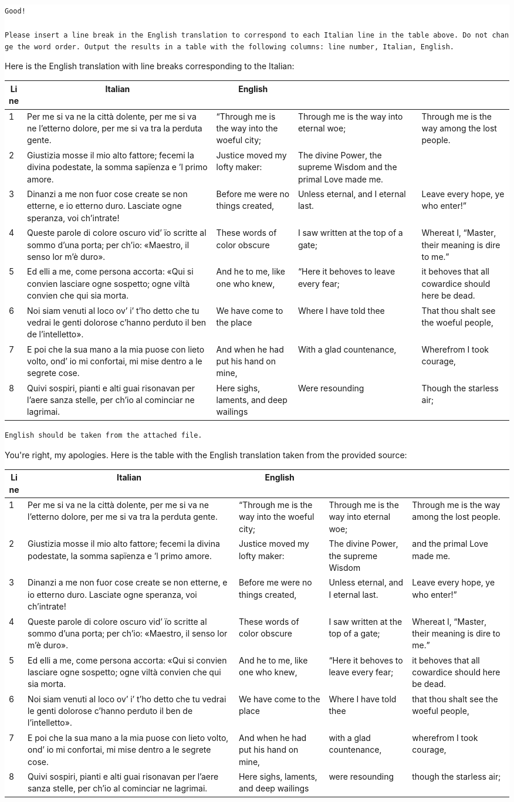     Good!

    Please insert a line break in the English translation to correspond to each Italian line in the table above. Do not change the word order. Output the results in a table with the following columns: line number, Italian, English.

Here is the English translation with line breaks corresponding to the Italian:

Line|Italian|English||&nbsp;
-|-|-|-|-
1|Per me si va ne la città dolente, per me si va ne l’etterno dolore, per me si va tra la perduta gente.|“Through me is the way into the woeful city;|Through me is the way into eternal woe;|Through me is the way among the lost people.
2|Giustizia mosse il mio alto fattore; fecemi la divina podestate, la somma sapïenza e ’l primo amore.|Justice moved my lofty maker:|The divine Power, the supreme Wisdom and the primal Love made me.
3|Dinanzi a me non fuor cose create se non etterne, e io etterno duro. Lasciate ogne speranza, voi ch’intrate!|Before me were no things created,|Unless eternal, and I eternal last.|Leave every hope, ye who enter!”
4|Queste parole di colore oscuro vid’ ïo scritte al sommo d’una porta; per ch’io: «Maestro, il senso lor m’è duro».|These words of color obscure|I saw written at the top of a gate;|Whereat I, “Master, their meaning is dire to me.”
5|Ed elli a me, come persona accorta: «Qui si convien lasciare ogne sospetto; ogne viltà convien che qui sia morta.|And he to me, like one who knew,| “Here it behoves to leave every fear;|it behoves that all cowardice should here be dead.
6|Noi siam venuti al loco ov’ i’ t’ho detto che tu vedrai le genti dolorose c’hanno perduto il ben de l’intelletto».|We have come to the place| Where I have told thee|That thou shalt see the woeful people,
7|E poi che la sua mano a la mia puose con lieto volto, ond’ io mi confortai, mi mise dentro a le segrete cose.|And when he had put his hand on mine,|With a glad countenance,|Wherefrom I took courage,
8|Quivi sospiri, pianti e alti guai risonavan per l’aere sanza stelle, per ch’io al cominciar ne lagrimai.|Here sighs, laments, and deep wailings|Were resounding|Though the starless air;

    English should be taken from the attached file.

You're right, my apologies. Here is the table with the English translation taken from the provided source:

Line|Italian|English||&nbsp;
-|-|-|-|-
1|Per me si va ne la città dolente, per me si va ne l’etterno dolore, per me si va tra la perduta gente.|“Through me is the way into the woeful city;|Through me is the way into eternal woe;|Through me is the way among the lost people.
2|Giustizia mosse il mio alto fattore; fecemi la divina podestate, la somma sapïenza e ’l primo amore.|Justice moved my lofty maker:|The divine Power, the supreme  Wisdom|and the primal Love made me.
3|Dinanzi a me non fuor cose create se non etterne, e io etterno duro. Lasciate ogne speranza, voi ch’intrate!|Before me were no things created,|Unless eternal, and I eternal last.|Leave every hope, ye who enter!”
4|Queste parole di colore oscuro vid’ ïo scritte al sommo d’una porta; per ch’io: «Maestro, il senso lor m’è duro».|These words of color obscure|I saw written at the top of a gate;  |Whereat I, “Master, their meaning is dire to me.”
5|Ed elli a me, come persona accorta: «Qui si convien lasciare ogne sospetto; ogne viltà convien che qui sia morta.|And he to me, like one who knew,|“Here it behoves to leave every fear;|it behoves that all cowardice should here be dead.
6|Noi siam venuti al loco ov’ i’ t’ho detto che tu vedrai le genti dolorose c’hanno perduto il ben de l’intelletto».|We have come to the place | Where I have told thee|that thou shalt see the woeful people,
7|E poi che la sua mano a la mia puose con lieto volto, ond’ io mi confortai, mi mise dentro a le segrete cose.|And when he had put his hand on mine,|with a glad countenance,| wherefrom I took courage,
8|Quivi sospiri, pianti e alti guai risonavan per l’aere sanza stelle, per ch’io al cominciar ne lagrimai.|Here sighs, laments, and deep wailings |were resounding|though the starless air;
